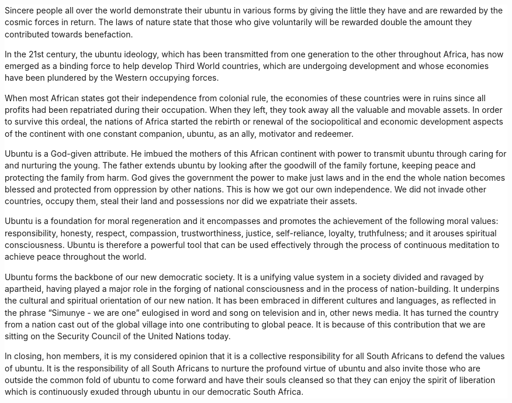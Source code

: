 Sincere people all over the world demonstrate their ubuntu in various forms
by giving the little they have and are rewarded by the cosmic forces in
return. The laws of nature state that those who give voluntarily will be
rewarded double the amount they contributed towards benefaction.

In the 21st century, the ubuntu ideology, which has been transmitted from
one generation to the other throughout Africa, has now emerged as a binding
force to help develop Third World countries, which are undergoing
development and whose economies have been plundered by the Western
occupying forces.

When most African states got their independence from colonial rule, the
economies of these countries were in ruins since all profits had been
repatriated during their occupation. When they left, they took away all the
valuable and movable assets. In order to survive this ordeal, the nations
of Africa started the rebirth or renewal of the sociopolitical and economic
development aspects of the continent with one constant companion, ubuntu,
as an ally, motivator and redeemer.

Ubuntu is a God-given attribute. He imbued the mothers of this African
continent with power to transmit ubuntu through caring for and nurturing
the young. The father extends ubuntu by looking after the goodwill of the
family fortune, keeping peace and protecting the family from harm. God
gives the government the power to make just laws and in the end the whole
nation becomes blessed and protected from oppression by other nations. This
is how we got our own independence. We did not invade other countries,
occupy them, steal their land and possessions nor did we expatriate their
assets.

Ubuntu is a foundation for moral regeneration and it encompasses and
promotes the achievement of the following moral values: responsibility,
honesty, respect, compassion, trustworthiness, justice, self-reliance,
loyalty, truthfulness; and it arouses spiritual consciousness. Ubuntu is
therefore a powerful tool that can be used effectively through the process
of continuous meditation to achieve peace throughout the world.

Ubuntu forms the backbone of our new democratic society. It is a unifying
value system in a society divided and ravaged by apartheid, having played a
major role in the forging of national consciousness and in the process of
nation-building. It underpins the cultural and spiritual orientation of our
new nation. It has been embraced in different cultures and languages, as
reflected in the phrase “Simunye - we are one” eulogised in word and song
on television and in, other news media. It has turned the country from a
nation cast out of the global village into one contributing to global
peace. It is because of this contribution that we are sitting on the
Security Council of the United Nations today.

In closing, hon members, it is my considered opinion that it is a
collective responsibility for all South Africans to defend the values of
ubuntu. It is the responsibility of all South Africans to nurture the
profound virtue of ubuntu and also invite those who are outside the common
fold of ubuntu to come forward and have their souls cleansed so that they
can enjoy the spirit of liberation which is continuously exuded through
ubuntu in our democratic South Africa.

